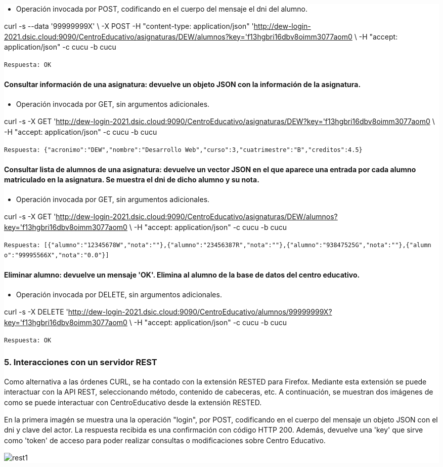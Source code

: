- Operación invocada por POST, codificando en el cuerpo del mensaje el dni del alumno.

curl -s --data '99999999X' \ -X POST -H "content-type: application/json" 'http://dew-login-2021.dsic.cloud:9090/CentroEducativo/asignaturas/DEW/alumnos?key='f13hgbri16dbv8oimm3077aom0 \ -H "accept: application/json" -c cucu -b cucu

    Respuesta: OK


#### Consultar información de una asignatura: devuelve un objeto JSON con la información de la asignatura. ####

- Operación invocada por GET, sin argumentos adicionales.

curl -s -X GET 'http://dew-login-2021.dsic.cloud:9090/CentroEducativo/asignaturas/DEW?key='f13hgbri16dbv8oimm3077aom0 \ -H "accept: application/json" -c cucu -b cucu

    Respuesta: {"acronimo":"DEW","nombre":"Desarrollo Web","curso":3,"cuatrimestre":"B","creditos":4.5}


#### Consultar lista de alumnos de una asignatura: devuelve un vector JSON en el que aparece una entrada por cada alumno matriculado en la asignatura. Se muestra el dni de dicho alumno y su nota. ####

- Operación invocada por GET, sin argumentos adicionales.

curl -s -X GET 'http://dew-login-2021.dsic.cloud:9090/CentroEducativo/asignaturas/DEW/alumnos?key='f13hgbri16dbv8oimm3077aom0 \ -H "accept: application/json" -c cucu -b cucu

    Respuesta: [{"alumno":"12345678W","nota":""},{"alumno":"23456387R","nota":""},{"alumno":"93847525G","nota":""},{"alumno":"99995566X","nota":"0.0"}]


#### Eliminar alumno: devuelve un mensaje 'OK'. Elimina al alumno de la base de datos del centro educativo. ####

- Operación invocada por DELETE, sin argumentos adicionales.

curl -s -X DELETE 'http://dew-login-2021.dsic.cloud:9090/CentroEducativo/alumnos/99999999X?key='f13hgbri16dbv8oimm3077aom0 \ -H "accept: application/json" -c cucu -b cucu

    Respuesta: OK

### 5. Interacciones con un servidor REST

Como alternativa a las órdenes CURL, se ha contado con la extensión RESTED para Firefox. Mediante esta extensión se puede interactuar con la API REST, seleccionando método, contenido de cabeceras, etc. A continuación, se muestran dos imágenes de como se puede interactuar con CentroEducativo desde la extensión RESTED.

En la primera imagén se muestra una la operación "login", por POST, codificando en el cuerpo del mensaje un objeto JSON con el dni y clave del actor. La respuesta recibida es una confirmación con código HTTP 200. Además, devuelve una 'key' que sirve como 'token' de acceso para poder realizar consultas o modificaciones sobre Centro Educativo.

![rest1](http://personales.alumno.upv.es/jorcacon/data/rested1.png)
